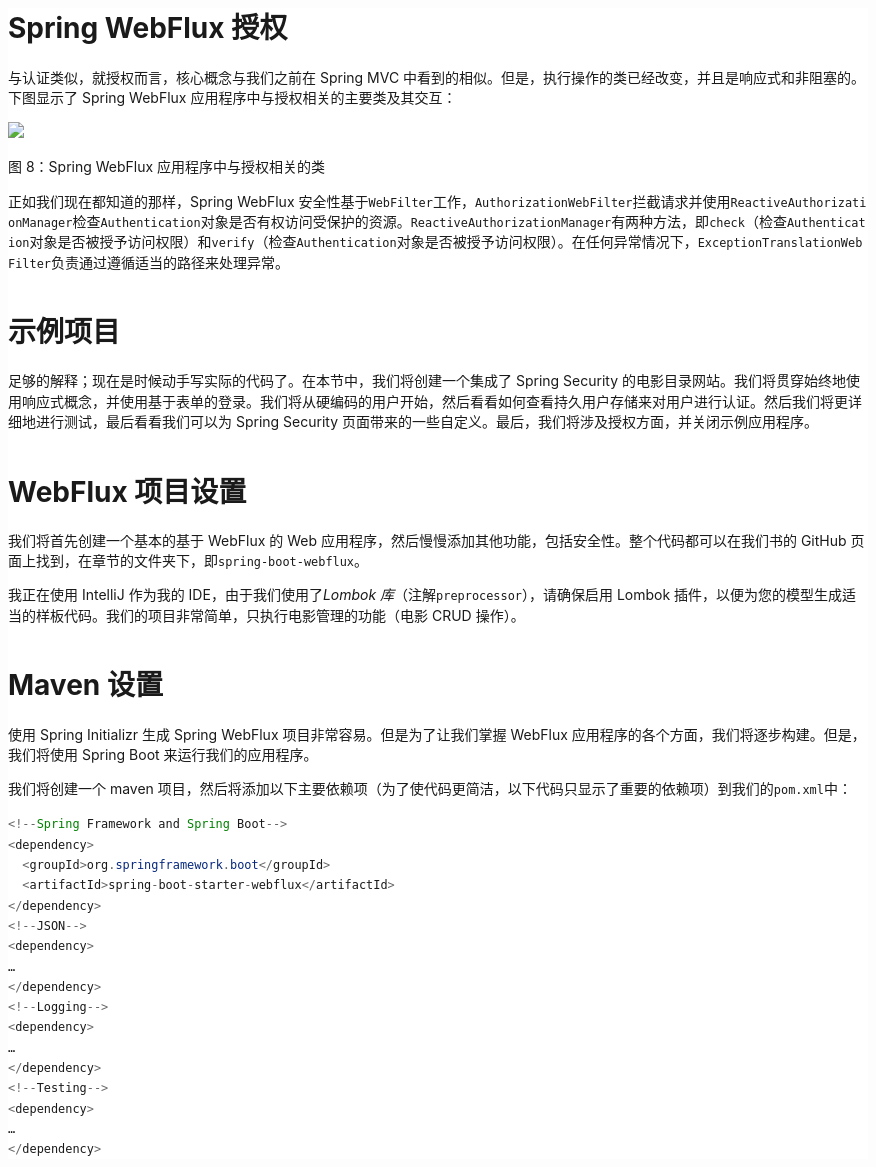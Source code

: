# Spring WebFlux 授权

与认证类似，就授权而言，核心概念与我们之前在 Spring MVC 中看到的相似。但是，执行操作的类已经改变，并且是响应式和非阻塞的。下图显示了 Spring WebFlux 应用程序中与授权相关的主要类及其交互：

![](https://github.com/OpenDocCN/freelearn-javaweb-zh/raw/master/docs/hsn-sprsec5-rct-app/img/4cf1b7bb-eb58-4a8c-8658-b59deb16087c.png)

图 8：Spring WebFlux 应用程序中与授权相关的类

正如我们现在都知道的那样，Spring WebFlux 安全性基于`WebFilter`工作，`AuthorizationWebFilter`拦截请求并使用`ReactiveAuthorizationManager`检查`Authentication`对象是否有权访问受保护的资源。`ReactiveAuthorizationManager`有两种方法，即`check`（检查`Authentication`对象是否被授予访问权限）和`verify`（检查`Authentication`对象是否被授予访问权限）。在任何异常情况下，`ExceptionTranslationWebFilter`负责通过遵循适当的路径来处理异常。

# 示例项目

足够的解释；现在是时候动手写实际的代码了。在本节中，我们将创建一个集成了 Spring Security 的电影目录网站。我们将贯穿始终地使用响应式概念，并使用基于表单的登录。我们将从硬编码的用户开始，然后看看如何查看持久用户存储来对用户进行认证。然后我们将更详细地进行测试，最后看看我们可以为 Spring Security 页面带来的一些自定义。最后，我们将涉及授权方面，并关闭示例应用程序。

# WebFlux 项目设置

我们将首先创建一个基本的基于 WebFlux 的 Web 应用程序，然后慢慢添加其他功能，包括安全性。整个代码都可以在我们书的 GitHub 页面上找到，在章节的文件夹下，即`spring-boot-webflux`。

我正在使用 IntelliJ 作为我的 IDE，由于我们使用了*Lombok 库*（注解`preprocessor`），请确保启用 Lombok 插件，以便为您的模型生成适当的样板代码。我们的项目非常简单，只执行电影管理的功能（电影 CRUD 操作）。

# Maven 设置

使用 Spring Initializr 生成 Spring WebFlux 项目非常容易。但是为了让我们掌握 WebFlux 应用程序的各个方面，我们将逐步构建。但是，我们将使用 Spring Boot 来运行我们的应用程序。

我们将创建一个 maven 项目，然后将添加以下主要依赖项（为了使代码更简洁，以下代码只显示了重要的依赖项）到我们的`pom.xml`中：

```java
<!--Spring Framework and Spring Boot-->
<dependency>
  <groupId>org.springframework.boot</groupId>
  <artifactId>spring-boot-starter-webflux</artifactId>
</dependency>
<!--JSON-->
<dependency>
…
</dependency>
<!--Logging-->
<dependency>
…
</dependency>
<!--Testing-->
<dependency>
…
</dependency>
```
